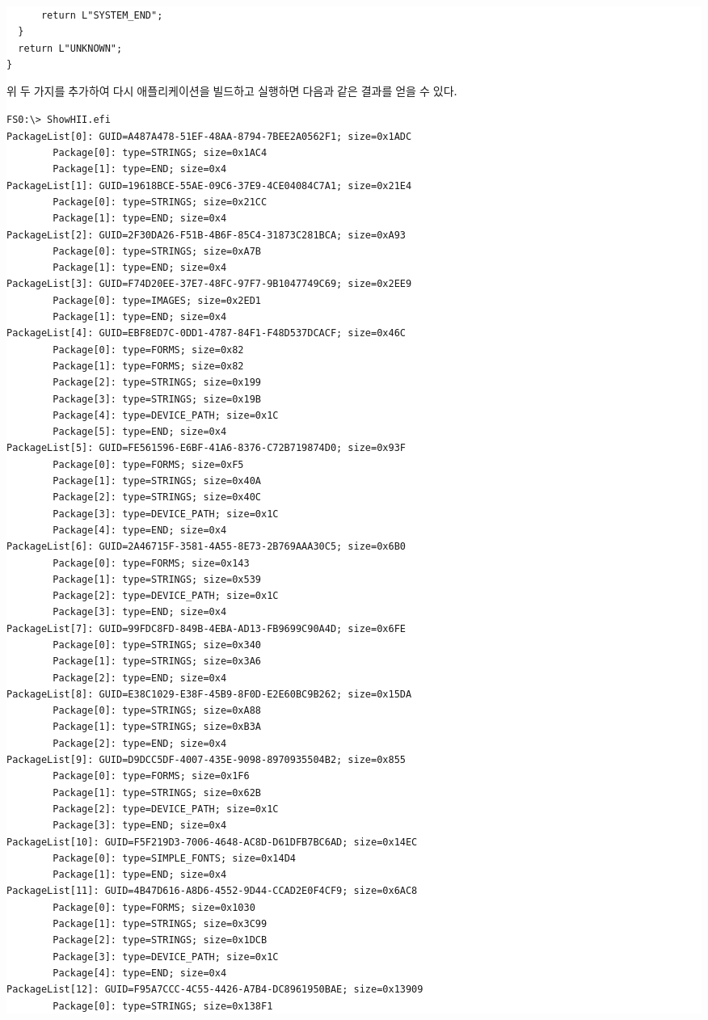 ```
      return L"SYSTEM_END";
  }
  return L"UNKNOWN";
}
```

위 두 가지를 추가하여 다시 애플리케이션을 빌드하고 실행하면 다음과 같은 결과를 얻을 수 있다.

```
FS0:\> ShowHII.efi
PackageList[0]: GUID=A487A478-51EF-48AA-8794-7BEE2A0562F1; size=0x1ADC
        Package[0]: type=STRINGS; size=0x1AC4
        Package[1]: type=END; size=0x4
PackageList[1]: GUID=19618BCE-55AE-09C6-37E9-4CE04084C7A1; size=0x21E4
        Package[0]: type=STRINGS; size=0x21CC
        Package[1]: type=END; size=0x4
PackageList[2]: GUID=2F30DA26-F51B-4B6F-85C4-31873C281BCA; size=0xA93
        Package[0]: type=STRINGS; size=0xA7B
        Package[1]: type=END; size=0x4
PackageList[3]: GUID=F74D20EE-37E7-48FC-97F7-9B1047749C69; size=0x2EE9
        Package[0]: type=IMAGES; size=0x2ED1
        Package[1]: type=END; size=0x4
PackageList[4]: GUID=EBF8ED7C-0DD1-4787-84F1-F48D537DCACF; size=0x46C
        Package[0]: type=FORMS; size=0x82
        Package[1]: type=FORMS; size=0x82
        Package[2]: type=STRINGS; size=0x199
        Package[3]: type=STRINGS; size=0x19B
        Package[4]: type=DEVICE_PATH; size=0x1C
        Package[5]: type=END; size=0x4
PackageList[5]: GUID=FE561596-E6BF-41A6-8376-C72B719874D0; size=0x93F
        Package[0]: type=FORMS; size=0xF5
        Package[1]: type=STRINGS; size=0x40A
        Package[2]: type=STRINGS; size=0x40C
        Package[3]: type=DEVICE_PATH; size=0x1C
        Package[4]: type=END; size=0x4
PackageList[6]: GUID=2A46715F-3581-4A55-8E73-2B769AAA30C5; size=0x6B0
        Package[0]: type=FORMS; size=0x143
        Package[1]: type=STRINGS; size=0x539
        Package[2]: type=DEVICE_PATH; size=0x1C
        Package[3]: type=END; size=0x4
PackageList[7]: GUID=99FDC8FD-849B-4EBA-AD13-FB9699C90A4D; size=0x6FE
        Package[0]: type=STRINGS; size=0x340
        Package[1]: type=STRINGS; size=0x3A6
        Package[2]: type=END; size=0x4
PackageList[8]: GUID=E38C1029-E38F-45B9-8F0D-E2E60BC9B262; size=0x15DA
        Package[0]: type=STRINGS; size=0xA88
        Package[1]: type=STRINGS; size=0xB3A
        Package[2]: type=END; size=0x4
PackageList[9]: GUID=D9DCC5DF-4007-435E-9098-8970935504B2; size=0x855
        Package[0]: type=FORMS; size=0x1F6
        Package[1]: type=STRINGS; size=0x62B
        Package[2]: type=DEVICE_PATH; size=0x1C
        Package[3]: type=END; size=0x4
PackageList[10]: GUID=F5F219D3-7006-4648-AC8D-D61DFB7BC6AD; size=0x14EC
        Package[0]: type=SIMPLE_FONTS; size=0x14D4
        Package[1]: type=END; size=0x4
PackageList[11]: GUID=4B47D616-A8D6-4552-9D44-CCAD2E0F4CF9; size=0x6AC8
        Package[0]: type=FORMS; size=0x1030
        Package[1]: type=STRINGS; size=0x3C99
        Package[2]: type=STRINGS; size=0x1DCB
        Package[3]: type=DEVICE_PATH; size=0x1C
        Package[4]: type=END; size=0x4
PackageList[12]: GUID=F95A7CCC-4C55-4426-A7B4-DC8961950BAE; size=0x13909
        Package[0]: type=STRINGS; size=0x138F1
```